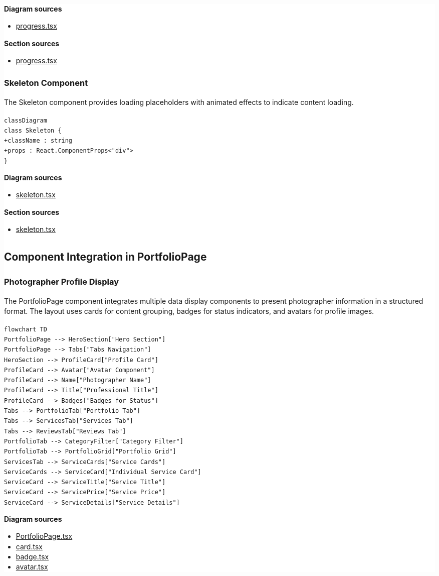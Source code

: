 **Diagram sources**
- [progress.tsx](file://src/components/ui/progress.tsx#L0-L31)

**Section sources**
- [progress.tsx](file://src/components/ui/progress.tsx#L0-L31)

### Skeleton Component
The Skeleton component provides loading placeholders with animated effects to indicate content loading.

```mermaid
classDiagram
class Skeleton {
+className : string
+props : React.ComponentProps<"div">
}
```

**Diagram sources**
- [skeleton.tsx](file://src/components/ui/skeleton.tsx#L0-L13)

**Section sources**
- [skeleton.tsx](file://src/components/ui/skeleton.tsx#L0-L13)

## Component Integration in PortfolioPage

### Photographer Profile Display
The PortfolioPage component integrates multiple data display components to present photographer information in a structured format. The layout uses cards for content grouping, badges for status indicators, and avatars for profile images.

```mermaid
flowchart TD
PortfolioPage --> HeroSection["Hero Section"]
PortfolioPage --> Tabs["Tabs Navigation"]
HeroSection --> ProfileCard["Profile Card"]
ProfileCard --> Avatar["Avatar Component"]
ProfileCard --> Name["Photographer Name"]
ProfileCard --> Title["Professional Title"]
ProfileCard --> Badges["Badges for Status"]
Tabs --> PortfolioTab["Portfolio Tab"]
Tabs --> ServicesTab["Services Tab"]
Tabs --> ReviewsTab["Reviews Tab"]
PortfolioTab --> CategoryFilter["Category Filter"]
PortfolioTab --> PortfolioGrid["Portfolio Grid"]
ServicesTab --> ServiceCards["Service Cards"]
ServiceCards --> ServiceCard["Individual Service Card"]
ServiceCard --> ServiceTitle["Service Title"]
ServiceCard --> ServicePrice["Service Price"]
ServiceCard --> ServiceDetails["Service Details"]
```

**Diagram sources**
- [PortfolioPage.tsx](file://src/components/PortfolioPage.tsx#L0-L26)
- [card.tsx](file://src/components/ui/card.tsx#L0-L92)
- [badge.tsx](file://src/components/ui/badge.tsx#L0-L46)
- [avatar.tsx](file://src/components/ui/avatar.tsx#L0-L53)
